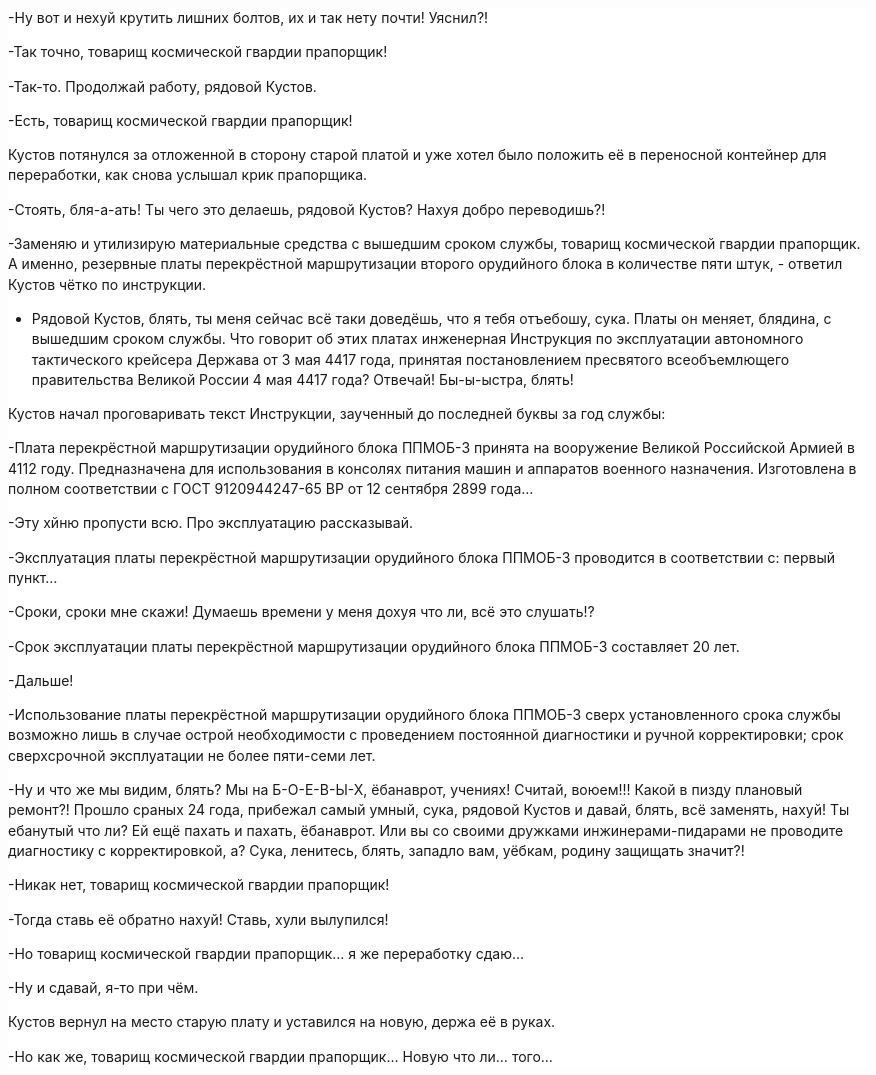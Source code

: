 -Ну вот и нехуй крутить лишних болтов, их и так нету почти! Уяснил?!

-Так точно, товарищ космической гвардии прапорщик!

-Так-то. Продолжай работу, рядовой Кустов.

-Есть, товарищ космической гвардии прапорщик!

Кустов потянулся за отложенной в сторону старой платой и уже хотел было положить её в переносной контейнер для переработки, как снова услышал крик прапорщика.

-Стоять, бля-а-ать! Ты чего это делаешь, рядовой Кустов? Нахуя добро переводишь?!

-Заменяю и утилизирую материальные средства с вышедшим сроком службы, товарищ космической гвардии прапорщик. А именно, резервные платы перекрёстной маршрутизации второго орудийного блока в количестве пяти штук, - ответил Кустов чётко по инструкции.

- Рядовой Кустов, блять, ты меня сейчас всё таки доведёшь, что я тебя отъебошу, сука. Платы он меняет, блядина, с вышедшим сроком службы. Что говорит об этих платах инженерная Инструкция по эксплуатации автономного тактического крейсера Держава от 3 мая 4417 года, принятая постановлением пресвятого всеобъемлющего правительства Великой России 4 мая 4417 года? Отвечай! Бы-ы-ыстра, блять!

Кустов начал проговаривать текст Инструкции, заученный до последней буквы за год службы:

-Плата перекрёстной маршрутизации орудийного блока ППМОБ-3 принята на вооружение Великой Российской Армией в 4112 году. Предназначена для использования в консолях питания машин и аппаратов военного назначения. Изготовлена в полном соответствии с ГОСТ 9120944247-65 ВР от 12 сентября 2899 года…

-Эту хйню пропусти всю. Про эксплуатацию рассказывай.

-Эксплуатация платы перекрёстной маршрутизации орудийного блока ППМОБ-3 проводится в соответствии с: первый пункт…

-Сроки, сроки мне скажи! Думаешь времени у меня дохуя что ли, всё это слушать!?

-Срок эксплуатации платы перекрёстной маршрутизации орудийного блока ППМОБ-3 составляет 20 лет.

-Дальше!

-Использование платы перекрёстной маршрутизации орудийного блока ППМОБ-3 сверх установленного срока службы возможно лишь в случае острой необходимости с проведением постоянной диагностики и ручной корректировки; срок сверхсрочной эксплуатации не более пяти-семи лет.

-Ну и что же мы видим, блять? Мы на Б-О-Е-В-Ы-Х, ёбанаврот, учениях! Считай, воюем!!! Какой в пизду плановый ремонт?! Прошло сраных 24 года, прибежал самый умный, сука, рядовой Кустов и давай, блять, всё заменять, нахуй! Ты ебанутый что ли? Ей ещё пахать и пахать, ёбанаврот. Или вы со своими дружками инжинерами-пидарами не проводите диагностику с корректировкой, а? Сука, ленитесь, блять, западло вам, уёбкам, родину защищать значит?!

-Никак нет, товарищ космической гвардии прапорщик!

-Тогда ставь её обратно нахуй! Ставь, хули вылупился!

-Но товарищ космической гвардии прапорщик… я же переработку сдаю…

-Ну и сдавай, я-то при чём.

Кустов вернул на место старую плату и уставился на новую, держа её в руках.

-Но как же, товарищ космической гвардии прапорщик… Новую что ли… того…
